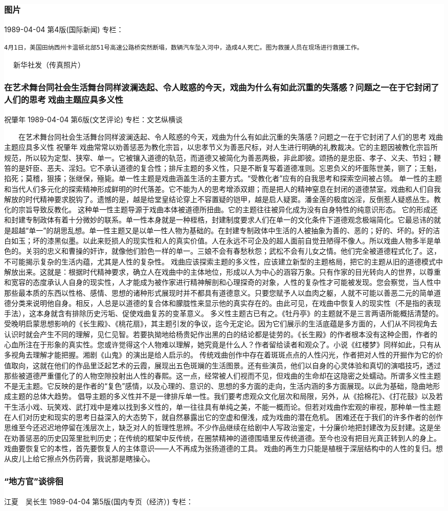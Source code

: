
### 图片

1989-04-04
第4版(国际新闻)
专栏：

    4月1日，美国田纳西州卡温顿北部51号高速公路桥突然断塌，数辆汽车坠入河中，造成4人死亡。图为救援人员在现场进行救援工作。
　  新华社发（传真照片）


### 在艺术舞台同社会生活舞台同样波澜迭起、令人眩惑的今天，戏曲为什么有如此沉重的失落感？问题之一在于它封闭了人们的思考  戏曲主题应具多义性
祝肇年
1989-04-04
第6版(文艺评论)
专栏：文艺纵横谈

　　在艺术舞台同社会生活舞台同样波澜迭起、令人眩惑的今天，戏曲为什么有如此沉重的失落感？问题之一在于它封闭了人们的思考 
    戏曲主题应具多义性
    祝肇年
    戏曲常常以劝善惩恶为教化宗旨，以忠孝节义为善恶尺标，对人生进行明确的礼教裁决。它的主题因被教化宗旨所规范，所以较为定型、狭窄、单一。它被镶入道德的轨范，而道德又被简化为善恶两极，非此即彼。颂扬的是忠臣、孝子、义夫、节妇；鞭笞的是奸臣、恶夫、淫妇。它不承认道德的复合性；排斥主题的多义性，只是不断复写着道德准则。忘恩负义的坏蛋陈世美，铡了；王魁，掐死；莫稽，狠揍；张继保，殛毙。单一性主题是戏曲涵盖生活的主要方式。“受教化者”应有的自我思考和探索空间被占领。
    单一性的主题和当代人们多元化的探索精神形成鲜明的时代落差。它不能为人的思考增添双翅；而是把人的精神窒息在封闭的道德禁室。戏曲和人们自我解放的时代精神要求脱钩了。遗憾的是，越是给堂皇结论穿上不容置疑的铠甲，越是启人疑窦。潘金莲的极度凶淫，反倒惹人疑惑丛生。教化的宗旨导致反教化。
    这种单一性主题导源于戏曲本体被道德所扭曲。它的主题往往被异化成为没有自身特性的纯意识形态。
    它的形成还和封建专制政体有着十分微妙的联系。单一性本身就是一种桎梏，封建制度要求人们在单一的文化条件下道德观念极端简化。它最忌讳的就是超越“单一”的胡思乱想。单一性主题又是以单一性人物为基础的。在封建专制政体中生活的人被抽象为善的、恶的；好的、坏的。好的洁白如玉；坏的漆黑似墨。以此来贬损人的现实性和人的真实价值。人在永远不可企及的超人面前自觉丑陋得不像人。所以戏曲人物多半是单色的。关羽的忠义和曹操的奸诈，就像他们脸色一样的单一。三娘不会有春愁秋怨；武松不会有儿女之情。他们完全被道德程式化了。这，不可能揭示复杂的生活内蕴，尤其是人性的复杂性。
    戏曲应该探索主题的多义性，应该建立新型的主题格局，把它的主题从旧的道德模式中解放出来。这就是：根据时代精神要求，确立人在戏曲中的主体地位，形成以人为中心的涵容万象。只有作家的目光转向人的世界，以尊重和宽容的态度承认人自身的现实性，人才能成为被作家进行精神解剖和心理探奇的对象，人性的复杂性才可能被发现。您会察觉，当人性中那些最本质的东西以性格、感情、思想的诸种形式展现时并不都具有道德意义。只要您赋予人以血肉之躯，人就不可能以善恶二元的简单道德分类来说明他自身。相反，人总是以道德的复合体和朦胧性来显示他的真实存在的。由此可见，在戏曲中恢复人的现实性（不是指的表现手法），这本身就含有排除历史污垢、促使戏曲复苏的变革意义。
    多义性主题古已有之。《牡丹亭》的主题就不是三言两语所能概括清楚的。受晚明启蒙思想影响的《长生殿》、《桃花扇》，其主题引发的争议，迄今无定论。因为它们展示的生活底蕴是多方面的，人们从不同视角去认识时就会产生不同的理解，见仁见智。若要执拗地给杨贵妃作出黑的白的结论都是徒劳的。《长生殿》的作者根本没有这种企图，作者的心血所注在于形象的真实性。您或许觉得这个人物难以理解，她究竟是什么人？作者留给读者和观众了。小说《红楼梦》同样如此，只有从多视角去理解才能把握。湘剧《山鬼》的演出是给人启示的。
    传统戏曲创作中存在着斑斑点点的人性闪光，作者把对人性的开掘作为它的价值取向，这就在他们的作品里泛起艺术的云霞，展现出五色斑斓的生活图景。还有些演员，他们以自身的心灵体验和真切的演唱技巧，透过那些被道德严重僵化了的人物空隙投射出人性的春熙。这一点，经常被人们视而不见，但戏曲的生命却在这隐密之处蠕动。所谓多义性主题不是无主题。它反映的是作者的“复色”感情，以及心理的、意识的、思想的多方面的走向，生活内涵的多方面展现。以此为基础，隐曲地形成主题的总体大趋势。
    倡导主题的多义性并不是一律排斥单一性。我们要考虑观众文化层次和局限，另外，从《拾棉花》、《打花鼓》以及若干生活小戏、玩笑戏、武打戏中是难以找到多义性的，单一往往具有单纯之美，不能一概而论。但若对戏曲作宏观的审视，那种单一性主题在人们对历史和现实的思考日益深入的大态势下，就自然暴露出它的空虚和俚浅，成为戏曲的潜在危机。
    困难还在于我们的许多作者的创作思维至今还迟迟地停留在浅层次上，缺乏对人的哲理性思辨。不少作品继续在给剧中人写政治鉴定，十分廉价地把封建改为反封建。这是坐在劝善惩恶的历史囚笼里批判历史；在传统的框架中反传统，在圈禁精神的道德围墙里反传统道德。至今也没有把目光真正转到人的身上。戏曲要恢复它的本性，首先要恢复人的主体意识——人不再成为张扬道德的工具。
    戏曲的再生力只能是植根于深层结构中的人性的复归。想从皮儿上给它擦点外伤药膏，我说那是瞎操心。


### “地方官”谈徘徊
江夏　吴长生
1989-04-04
第5版(国内专页（经济）)
专栏：

